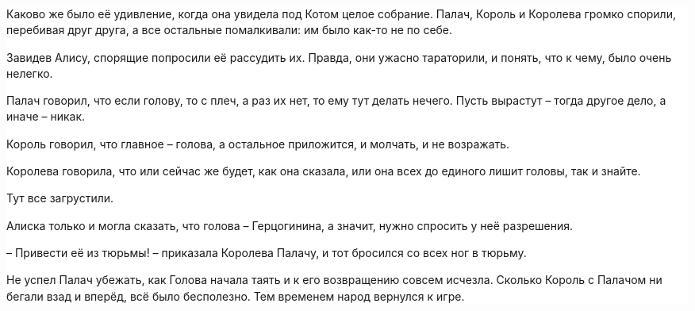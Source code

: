 Каково же было её удивление, когда она увидела под Котом целое собрание. Палач, Король и Королева громко спорили, перебивая друг друга, а все остальные помалкивали: им было как-то не по себе.

Завидев Алису, спорящие попросили её рассудить их. Правда, они ужасно тараторили, и понять, что к чему, было очень нелегко.

Палач говорил, что если голову, то с плеч, а раз их нет, то ему тут делать нечего. Пусть вырастут – тогда другое дело, а иначе – никак.

Король говорил, что главное – голова, а остальное приложится, и молчать, и не возражать.

Королева говорила, что или сейчас же будет, как она сказала, или она всех до единого лишит головы, так и знайте.

Тут все загрустили.

Алиска только и могла сказать, что голова – Герцогинина, а значит, нужно спросить у неё разрешения.

– Привести её из тюрьмы! – приказала Королева Палачу, и тот бросился со всех ног в тюрьму.

Не успел Палач убежать, как Голова начала таять и к его возвращению совсем исчезла. Сколько Король с Палачом ни бегали взад и вперёд, всё было бесполезно. Тем временем народ вернулся к игре.